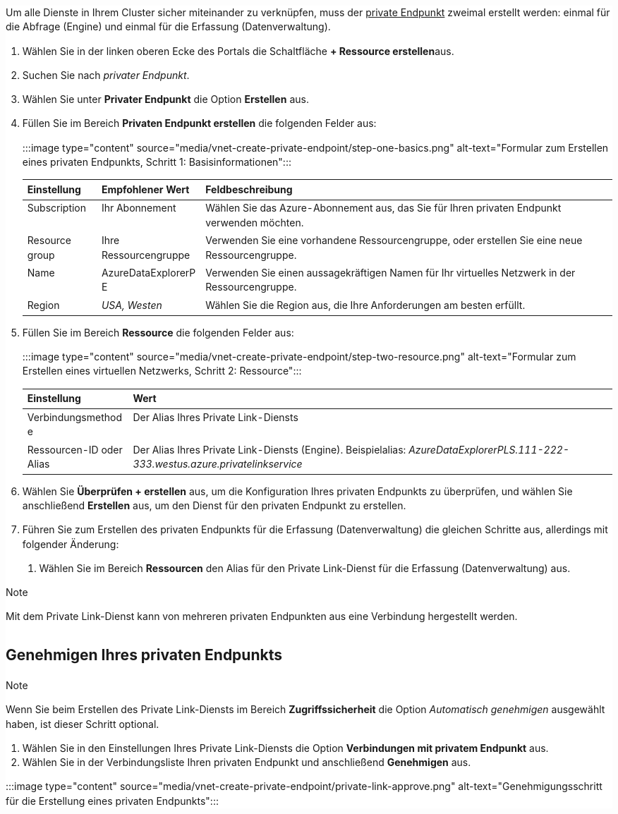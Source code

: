Um alle Dienste in Ihrem Cluster sicher miteinander zu verknüpfen, muss der [private Endpunkt](https://docs.microsoft.com/azure/private-link/private-endpoint-overview) zweimal erstellt werden: einmal für die Abfrage (Engine) und einmal für die Erfassung (Datenverwaltung).

1. Wählen Sie in der linken oberen Ecke des Portals die Schaltfläche **+ Ressource erstellen**aus.
1. Suchen Sie nach *privater Endpunkt*.
1. Wählen Sie unter **Privater Endpunkt** die Option **Erstellen** aus.
1. Füllen Sie im Bereich **Privaten Endpunkt erstellen** die folgenden Felder aus:

    :::image type="content" source="media/vnet-create-private-endpoint/step-one-basics.png" alt-text="Formular zum Erstellen eines privaten Endpunkts, Schritt 1: Basisinformationen":::

    **Einstellung** | **Empfohlener Wert** | **Feldbeschreibung**
    |---|---|---|
    | Subscription | Ihr Abonnement | Wählen Sie das Azure-Abonnement aus, das Sie für Ihren privaten Endpunkt verwenden möchten.|
    | Resource group | Ihre Ressourcengruppe | Verwenden Sie eine vorhandene Ressourcengruppe, oder erstellen Sie eine neue Ressourcengruppe. |
    | Name | AzureDataExplorerPE | Verwenden Sie einen aussagekräftigen Namen für Ihr virtuelles Netzwerk in der Ressourcengruppe.
    | Region | *USA, Westen* | Wählen Sie die Region aus, die Ihre Anforderungen am besten erfüllt.
    
1. Füllen Sie im Bereich **Ressource** die folgenden Felder aus:

    :::image type="content" source="media/vnet-create-private-endpoint/step-two-resource.png" alt-text="Formular zum Erstellen eines virtuellen Netzwerks, Schritt 2: Ressource":::

    **Einstellung** | **Wert**
    |---|---|
    | Verbindungsmethode | Der Alias Ihres Private Link-Diensts |
    | Ressourcen-ID oder Alias | Der Alias Ihres Private Link-Diensts (Engine). Beispielalias: *AzureDataExplorerPLS.111-222-333.westus.azure.privatelinkservice*  |
    
1. Wählen Sie **Überprüfen + erstellen** aus, um die Konfiguration Ihres privaten Endpunkts zu überprüfen, und wählen Sie anschließend **Erstellen** aus, um den Dienst für den privaten Endpunkt zu erstellen.
1. Führen Sie zum Erstellen des privaten Endpunkts für die Erfassung (Datenverwaltung) die gleichen Schritte aus, allerdings mit folgender Änderung:
    1. Wählen Sie im Bereich **Ressourcen** den Alias für den Private Link-Dienst für die Erfassung (Datenverwaltung) aus.

> [!NOTE]
> Mit dem Private Link-Dienst kann von mehreren privaten Endpunkten aus eine Verbindung hergestellt werden.

## <a name="approve-your-private-endpoint"></a>Genehmigen Ihres privaten Endpunkts

> [!NOTE]
> Wenn Sie beim Erstellen des Private Link-Diensts im Bereich **Zugriffssicherheit** die Option *Automatisch genehmigen* ausgewählt haben, ist dieser Schritt optional.

1. Wählen Sie in den Einstellungen Ihres Private Link-Diensts die Option **Verbindungen mit privatem Endpunkt** aus.
1. Wählen Sie in der Verbindungsliste Ihren privaten Endpunkt und anschließend **Genehmigen** aus.

:::image type="content" source="media/vnet-create-private-endpoint/private-link-approve.png" alt-text="Genehmigungsschritt für die Erstellung eines privaten Endpunkts"::: 
